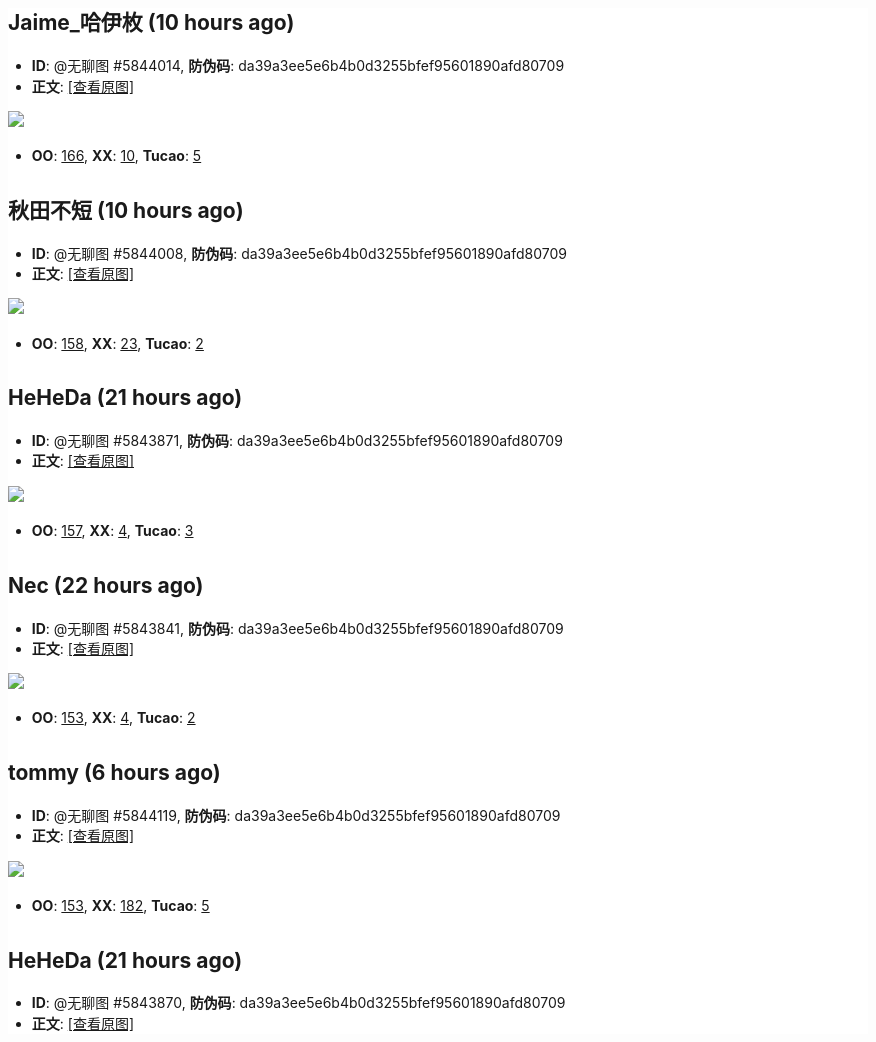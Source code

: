 ## Jaime_哈伊枚 (10 hours ago) 

- **ID**: @无聊图 #5844014, **防伪码**: da39a3ee5e6b4b0d3255bfef95601890afd80709
- **正文**: [[查看原图]](//img.toto.im/large/008HL3Tkly1hy4sfh43abj30j60pfdgr.jpg)  

![](https://img.toto.im/mw600/008HL3Tkly1hy4sfh43abj30j60pfdgr.jpg)
- **OO**: [166](https://jandan.net/t/5844014#tucao-like), **XX**: [10](https://jandan.net/t/5844014#tucao-unlike), **Tucao**: [5](https://jandan.net/t/5844014#tucao-list)

## 秋田不短 (10 hours ago) 

- **ID**: @无聊图 #5844008, **防伪码**: da39a3ee5e6b4b0d3255bfef95601890afd80709
- **正文**: [[查看原图]](//img.toto.im/large/008HL3Tkly1hy4rb2gd2mj30q40q40uc.jpg)  

![](https://img.toto.im/mw600/008HL3Tkly1hy4rb2gd2mj30q40q40uc.jpg)
- **OO**: [158](https://jandan.net/t/5844008#tucao-like), **XX**: [23](https://jandan.net/t/5844008#tucao-unlike), **Tucao**: [2](https://jandan.net/t/5844008#tucao-list)

## HeHeDa (21 hours ago) 

- **ID**: @无聊图 #5843871, **防伪码**: da39a3ee5e6b4b0d3255bfef95601890afd80709
- **正文**: [[查看原图]](//img.toto.im/large/008HL3Tkly1hy48sbvka9j30sg0nqac5.jpg)  

![](https://img.toto.im/mw600/008HL3Tkly1hy48sbvka9j30sg0nqac5.jpg)
- **OO**: [157](https://jandan.net/t/5843871#tucao-like), **XX**: [4](https://jandan.net/t/5843871#tucao-unlike), **Tucao**: [3](https://jandan.net/t/5843871#tucao-list)

## Nec (22 hours ago) 

- **ID**: @无聊图 #5843841, **防伪码**: da39a3ee5e6b4b0d3255bfef95601890afd80709
- **正文**: [[查看原图]](//img.toto.im/large/008HL3Tkly1hy477qa52mj30fa0kl0uu.jpg)  

![](https://img.toto.im/mw600/008HL3Tkly1hy477qa52mj30fa0kl0uu.jpg)
- **OO**: [153](https://jandan.net/t/5843841#tucao-like), **XX**: [4](https://jandan.net/t/5843841#tucao-unlike), **Tucao**: [2](https://jandan.net/t/5843841#tucao-list)

## tommy (6 hours ago) 

- **ID**: @无聊图 #5844119, **防伪码**: da39a3ee5e6b4b0d3255bfef95601890afd80709
- **正文**: [[查看原图]](//img.toto.im/large/66b3de17gy1hy0inviy2uj20ru0qutb2.jpg)  

![](https://img.toto.im/mw600/66b3de17gy1hy0inviy2uj20ru0qutb2.jpg)
- **OO**: [153](https://jandan.net/t/5844119#tucao-like), **XX**: [182](https://jandan.net/t/5844119#tucao-unlike), **Tucao**: [5](https://jandan.net/t/5844119#tucao-list)

## HeHeDa (21 hours ago) 

- **ID**: @无聊图 #5843870, **防伪码**: da39a3ee5e6b4b0d3255bfef95601890afd80709
- **正文**: [[查看原图]](//img.toto.im/large/008HL3Tkly1hy48rt901fj30rs0q376b.jpg)  
